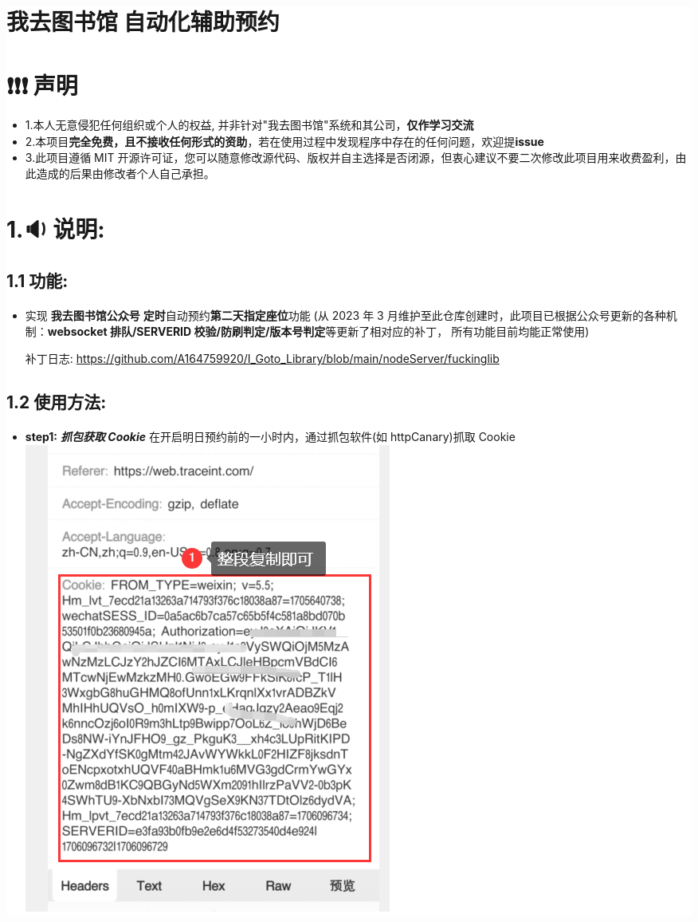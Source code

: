 # 我去图书馆 自动化辅助预约

# ❗❗❗ 声明

- 1.本人无意侵犯任何组织或个人的权益, 并非针对"我去图书馆"系统和其公司，**仅作学习交流**
- 2.本项目**完全免费，且不接收任何形式的资助**，若在使用过程中发现程序中存在的任何问题，欢迎提**issue**
- 3.此项目遵循 MIT 开源许可证，您可以随意修改源代码、版权并自主选择是否闭源，但衷心建议不要二次修改此项目用来收费盈利，由此造成的后果由修改者个人自己承担。

# 1.🔉 说明:

## 1.1 功能:

- 实现 **我去图书馆公众号** **定时**自动预约**第二天指定座位**功能
  (从 2023 年 3 月维护至此仓库创建时，此项目已根据公众号更新的各种机制：**websocket 排队/SERVERID 校验/防刷判定/版本号判定**等更新了相对应的补丁， 所有功能目前均能正常使用)

  补丁日志: https://github.com/A164759920/I_Goto_Library/blob/main/nodeServer/fuckinglib

## 1.2 使用方法:

- **step1:** **_抓包获取 Cookie_**
  在开启明日预约前的一小时内，通过抓包软件(如 httpCanary)抓取 Cookie
  ![抓包示例](https://github.com/A164759920/I_Goto_Library/blob/main/images/getCookie.png)
